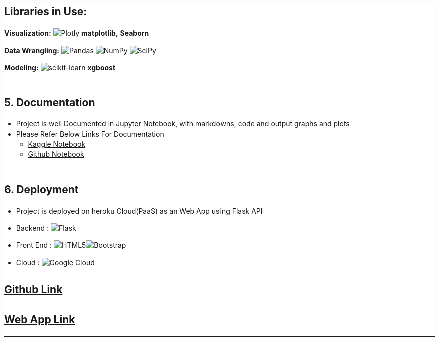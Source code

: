 
## **Libraries in Use:**

**Visualization:** ![Plotly](https://img.shields.io/badge/Plotly-%233F4F75.svg?style=for-the-badge&logo=plotly&logoColor=white) **matplotlib,** **Seaborn**

**Data Wrangling:** ![Pandas](https://img.shields.io/badge/pandas-%23150458.svg?style=for-the-badge&logo=pandas&logoColor=white) ![NumPy](https://img.shields.io/badge/numpy-%23013243.svg?style=for-the-badge&logo=numpy&logoColor=white) ![SciPy](https://img.shields.io/badge/SciPy-%230C55A5.svg?style=for-the-badge&logo=scipy&logoColor=%white)

**Modeling:** ![scikit-learn](https://img.shields.io/badge/scikit--learn-%23F7931E.svg?style=for-the-badge&logo=scikit-learn&logoColor=white)
**xgboost**


<hr>

## 5. Documentation
- Project is well Documented in Jupyter Notebook, with markdowns, code and output graphs and plots
- Please Refer Below Links For Documentation
    - [Kaggle Notebook](https://www.kaggle.com/jaysrivastav/pima-indians-diabetes)
    - [Github Notebook](https://github.com/DhirendraSrivastav007/Data-Science-Projects/blob/master/Healthcare%20-%20Diabetes/pima-indians-diabetes.ipynb)



<hr>


## 6. Deployment

- Project is deployed on heroku Cloud(PaaS) as an Web App using Flask API
- Backend : ![Flask](https://img.shields.io/badge/flask-%23000.svg?style=for-the-badge&logo=flask&logoColor=white)

- Front End : ![HTML5](https://img.shields.io/badge/html5-%23E34F26.svg?style=for-the-badge&logo=html5&logoColor=white)![Bootstrap](https://img.shields.io/badge/bootstrap-%23563D7C.svg?style=for-the-badge&logo=bootstrap&logoColor=white)

- Cloud : 	![Google Cloud](https://img.shields.io/badge/GoogleCloud-%234285F4.svg?style=for-the-badge&logo=google-cloud&logoColor=white)

## [Github Link](https://github.com/DhirendraSrivastav007/Data-Science-Projects/tree/master/Healthcare%20-%20Diabetes/Health-Care%20Diabetes%20Prediction_Deployment)

## [Web App Link](https://diabetes-prediction-333614.el.r.appspot.com/)



<hr>

